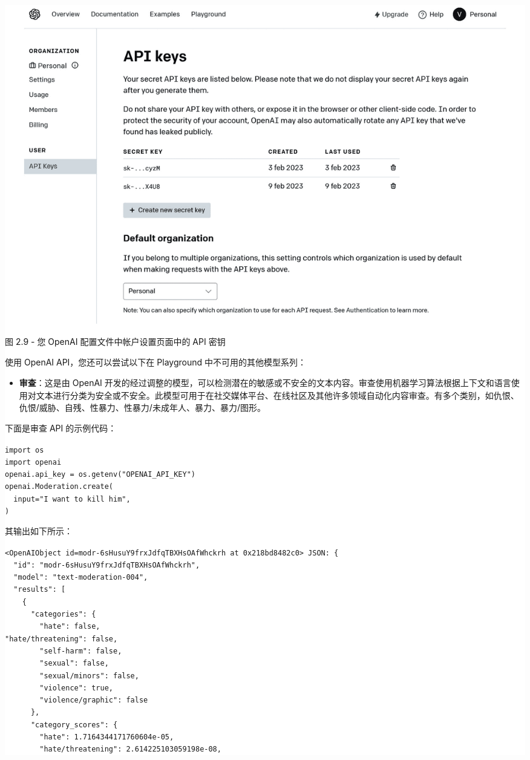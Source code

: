 ![图 2.9 - 您 OpenAI 配置文件中帐户设置页面中的 API 密钥](img/mdn-genai-cgpt-oai-Figure_2.9_B19904.jpg)

图 2.9 - 您 OpenAI 配置文件中帐户设置页面中的 API 密钥

使用 OpenAI API，您还可以尝试以下在 Playground 中不可用的其他模型系列：

+   **审查**：这是由 OpenAI 开发的经过调整的模型，可以检测潜在的敏感或不安全的文本内容。审查使用机器学习算法根据上下文和语言使用对文本进行分类为安全或不安全。此模型可用于在社交媒体平台、在线社区及其他许多领域自动化内容审查。有多个类别，如仇恨、仇恨/威胁、自残、性暴力、性暴力/未成年人、暴力、暴力/图形。

下面是审查 API 的示例代码：

```
import os
import openai
openai.api_key = os.getenv("OPENAI_API_KEY")
openai.Moderation.create(
  input="I want to kill him",
)
```

其输出如下所示：

```
<OpenAIObject id=modr-6sHusuY9frxJdfqTBXHsOAfWhckrh at 0x218bd8482c0> JSON: {
  "id": "modr-6sHusuY9frxJdfqTBXHsOAfWhckrh",
  "model": "text-moderation-004",
  "results": [
    {
      "categories": {
        "hate": false,
"hate/threatening": false,
        "self-harm": false,
        "sexual": false,
        "sexual/minors": false,
        "violence": true,
        "violence/graphic": false
      },
      "category_scores": {
        "hate": 1.7164344171760604e-05,
        "hate/threatening": 2.614225103059198e-08,
```